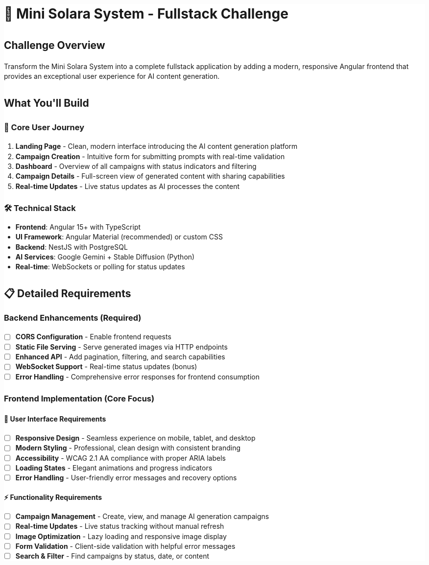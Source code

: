 # 🚀 Mini Solara System - Fullstack Challenge

## Challenge Overview

Transform the Mini Solara System into a complete fullstack application by adding a modern, responsive Angular frontend that provides an exceptional user experience for AI content generation.

## What You'll Build

### 🎯 Core User Journey
1. **Landing Page** - Clean, modern interface introducing the AI content generation platform
2. **Campaign Creation** - Intuitive form for submitting prompts with real-time validation
3. **Dashboard** - Overview of all campaigns with status indicators and filtering
4. **Campaign Details** - Full-screen view of generated content with sharing capabilities
5. **Real-time Updates** - Live status updates as AI processes the content

### 🛠 Technical Stack
- **Frontend**: Angular 15+ with TypeScript
- **UI Framework**: Angular Material (recommended) or custom CSS
- **Backend**: NestJS with PostgreSQL
- **AI Services**: Google Gemini + Stable Diffusion (Python)
- **Real-time**: WebSockets or polling for status updates

## 📋 Detailed Requirements

### Backend Enhancements (Required)
- [ ] **CORS Configuration** - Enable frontend requests
- [ ] **Static File Serving** - Serve generated images via HTTP endpoints
- [ ] **Enhanced API** - Add pagination, filtering, and search capabilities
- [ ] **WebSocket Support** - Real-time status updates (bonus)
- [ ] **Error Handling** - Comprehensive error responses for frontend consumption

### Frontend Implementation (Core Focus)

#### 🎨 User Interface Requirements
- [ ] **Responsive Design** - Seamless experience on mobile, tablet, and desktop
- [ ] **Modern Styling** - Professional, clean design with consistent branding
- [ ] **Accessibility** - WCAG 2.1 AA compliance with proper ARIA labels
- [ ] **Loading States** - Elegant animations and progress indicators
- [ ] **Error Handling** - User-friendly error messages and recovery options

#### ⚡ Functionality Requirements
- [ ] **Campaign Management** - Create, view, and manage AI generation campaigns
- [ ] **Real-time Updates** - Live status tracking without manual refresh
- [ ] **Image Optimization** - Lazy loading and responsive image display
- [ ] **Form Validation** - Client-side validation with helpful error messages
- [ ] **Search & Filter** - Find campaigns by status, date, or content
